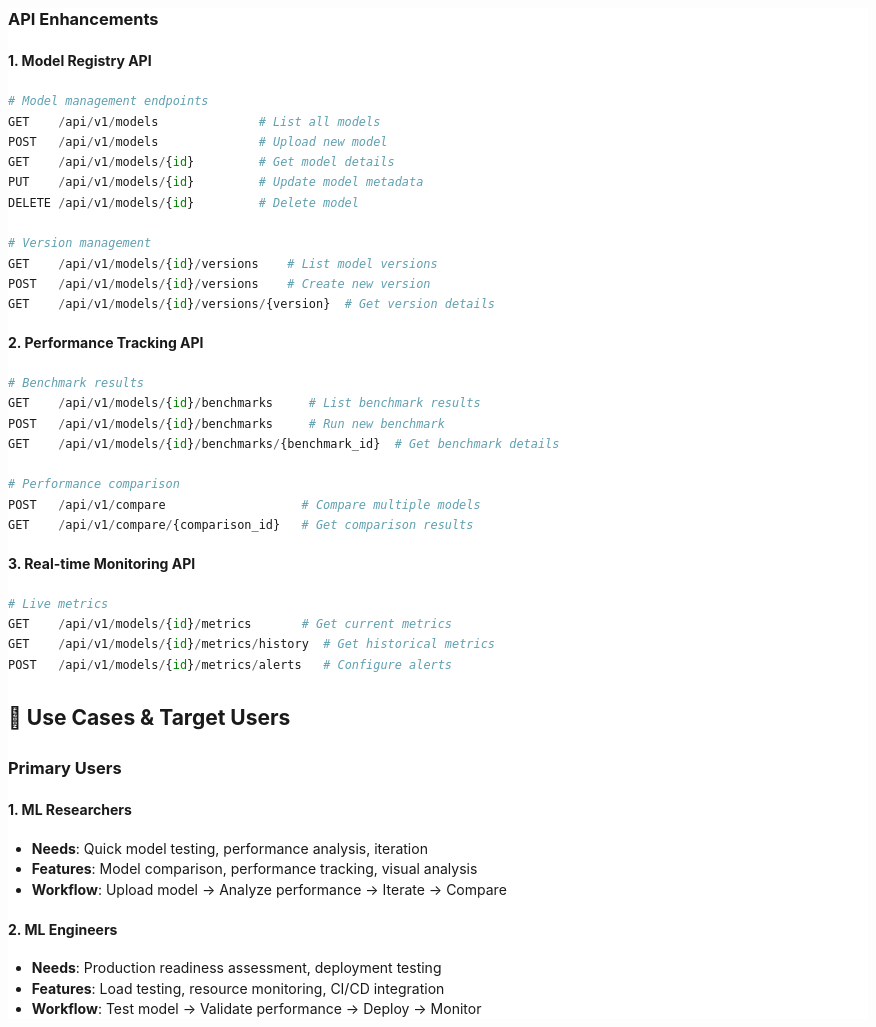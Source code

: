 ### **API Enhancements**

#### **1. Model Registry API**
```python
# Model management endpoints
GET    /api/v1/models              # List all models
POST   /api/v1/models              # Upload new model
GET    /api/v1/models/{id}         # Get model details
PUT    /api/v1/models/{id}         # Update model metadata
DELETE /api/v1/models/{id}         # Delete model

# Version management
GET    /api/v1/models/{id}/versions    # List model versions
POST   /api/v1/models/{id}/versions    # Create new version
GET    /api/v1/models/{id}/versions/{version}  # Get version details
```

#### **2. Performance Tracking API**
```python
# Benchmark results
GET    /api/v1/models/{id}/benchmarks     # List benchmark results
POST   /api/v1/models/{id}/benchmarks     # Run new benchmark
GET    /api/v1/models/{id}/benchmarks/{benchmark_id}  # Get benchmark details

# Performance comparison
POST   /api/v1/compare                   # Compare multiple models
GET    /api/v1/compare/{comparison_id}   # Get comparison results
```

#### **3. Real-time Monitoring API**
```python
# Live metrics
GET    /api/v1/models/{id}/metrics       # Get current metrics
GET    /api/v1/models/{id}/metrics/history  # Get historical metrics
POST   /api/v1/models/{id}/metrics/alerts   # Configure alerts
```

## 🎯 **Use Cases & Target Users**

### **Primary Users**

#### **1. ML Researchers**
- **Needs**: Quick model testing, performance analysis, iteration
- **Features**: Model comparison, performance tracking, visual analysis
- **Workflow**: Upload model → Analyze performance → Iterate → Compare

#### **2. ML Engineers**
- **Needs**: Production readiness assessment, deployment testing
- **Features**: Load testing, resource monitoring, CI/CD integration
- **Workflow**: Test model → Validate performance → Deploy → Monitor
